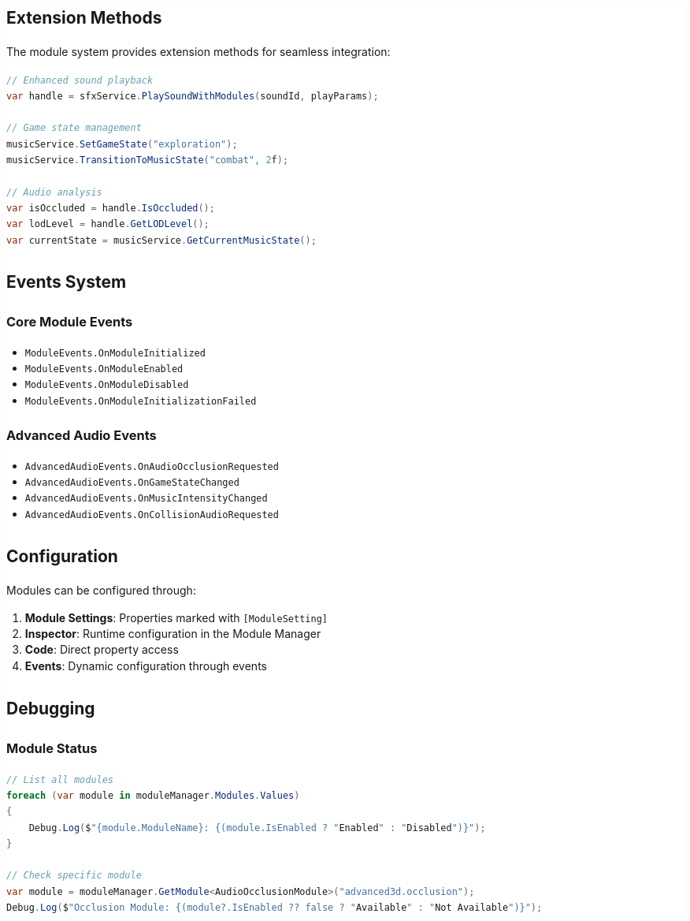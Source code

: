 ## Extension Methods

The module system provides extension methods for seamless integration:

```csharp
// Enhanced sound playback
var handle = sfxService.PlaySoundWithModules(soundId, playParams);

// Game state management
musicService.SetGameState("exploration");
musicService.TransitionToMusicState("combat", 2f);

// Audio analysis
var isOccluded = handle.IsOccluded();
var lodLevel = handle.GetLODLevel();
var currentState = musicService.GetCurrentMusicState();
```

## Events System

### Core Module Events
- `ModuleEvents.OnModuleInitialized`
- `ModuleEvents.OnModuleEnabled`
- `ModuleEvents.OnModuleDisabled`
- `ModuleEvents.OnModuleInitializationFailed`

### Advanced Audio Events
- `AdvancedAudioEvents.OnAudioOcclusionRequested`
- `AdvancedAudioEvents.OnGameStateChanged`
- `AdvancedAudioEvents.OnMusicIntensityChanged`
- `AdvancedAudioEvents.OnCollisionAudioRequested`

## Configuration

Modules can be configured through:

1. **Module Settings**: Properties marked with `[ModuleSetting]`
2. **Inspector**: Runtime configuration in the Module Manager
3. **Code**: Direct property access
4. **Events**: Dynamic configuration through events

## Debugging

### Module Status
```csharp
// List all modules
foreach (var module in moduleManager.Modules.Values)
{
    Debug.Log($"{module.ModuleName}: {(module.IsEnabled ? "Enabled" : "Disabled")}");
}

// Check specific module
var module = moduleManager.GetModule<AudioOcclusionModule>("advanced3d.occlusion");
Debug.Log($"Occlusion Module: {(module?.IsEnabled ?? false ? "Available" : "Not Available")}");
```
